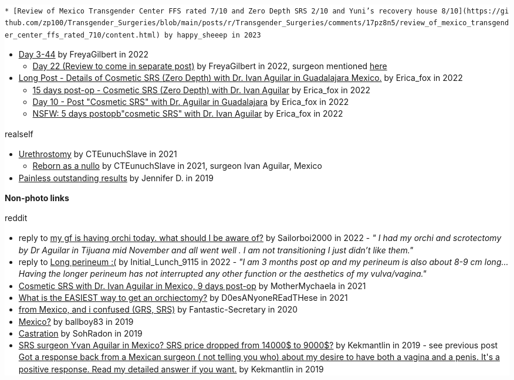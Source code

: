    * [Review of Mexico Transgender Center FFS rated 7/10 and Zero Depth SRS 2/10 and Yuni’s recovery house 8/10](https://github.com/zp100/Transgender_Surgeries/blob/main/posts/r/Transgender_Surgeries/comments/17pz8n5/review_of_mexico_transgender_center_ffs_rated_710/content.html) by happy_sheeep in 2023
* [Day 3-44](https://github.com/zp100/Transgender_Surgeries/blob/main/posts/r/Transgender_Surgeries/comments/zulqej/day_344/content.html) by FreyaGilbert in 2022
    * [Day 22 (Review to come in separate post)](https://github.com/zp100/Transgender_Surgeries/blob/main/posts/r/Transgender_Surgeries/comments/zaxwhf/day_22_review_to_come_in_separate_post/content.html) by FreyaGilbert in 2022, surgeon mentioned [here](https://github.com/zp100/Transgender_Surgeries/blob/main/posts/r/Transgender_Surgeries/comments/yzjdux/is_it_worth_going_to_thailand_for_minimal_depth/content.html#ix1bcsw)
* [Long Post - Details of Cosmetic SRS (Zero Depth) with Dr. Ivan Aguilar in Guadalajara Mexico.](https://github.com/zp100/Transgender_Surgeries/blob/main/posts/r/Transgender_Surgeries/comments/xztlve/long_post_details_of_cosmetic_srs_zero_depth_with/content.html) by Erica_fox in 2022
    * [15 days post-op - Cosmetic SRS (Zero Depth) with Dr. Ivan Aguilar](https://github.com/zp100/Transgender_Surgeries/blob/main/posts/r/Transgender_Surgeries/comments/xzt1a3/15_days_postop_cosmetic_srs_zero_depth_with_dr/content.html) by Erica_fox in 2022
    * [Day 10 - Post "Cosmetic SRS" with Dr. Aguilar in Guadalajara](https://github.com/zp100/Transgender_Surgeries/blob/main/posts/r/Transgender_Surgeries/comments/xt1z1w/day_10_post_cosmetic_srs_with_dr_aguilar_in/content.html) by Erica_fox in 2022
    * [NSFW: 5 days postopb"cosmetic SRS" with Dr. Ivan Aguilar](https://github.com/zp100/Transgender_Surgeries/blob/main/posts/r/Transgender_Surgeries/comments/xor9in/nsfw_5_days_postopbcosmetic_srs_with_dr_ivan/content.html) by Erica_fox in 2022

realself

* [Urethrostomy](https://www.reddit.com/r/nullo/comments/oaiphl/urethrostomy/) by CTEunuchSlave in 2021
    * [Reborn as a nullo](https://www.reddit.com/r/nullo/comments/o2f3yn/reborn_as_a_nullo/) by CTEunuchSlave in 2021, surgeon Ivan Aguilar, Mexico
* [Painless outstanding results](https://www.realself.com/review/mtf-vaginoplasty-painless-outstanding-results) by Jennifer D. in 2019

**Non-photo links**

reddit

* reply to [my gf is having orchi today. what should I be aware of?](https://www.reddit.com/r/orchiectomy/comments/zwdnz5/my_gf_is_having_orchi_today_what_should_i_be/j1ujexe/) by Sailorboi2000 in 2022 - *" I had my orchi and scrotectomy by Dr Aguilar in Tijuana mid November and all went well . I am not transitioning I just didn’t like them."*
* reply to [Long perineum :(](https://github.com/zp100/Transgender_Surgeries/blob/main/posts/r/Transgender_Surgeries/comments/zh7sws/long_perineum/content.html#izpjvfv) by Initial_Lunch_9115 in 2022 - *"I am 3 months post op and my perineum is also about 8-9 cm long... Having the longer perineum has not interrupted any other function or the aesthetics of my vulva/vagina."*
* [Cosmetic SRS with Dr. Ivan Aguilar in Mexico, 9 days post-op](https://github.com/zp100/Transgender_Surgeries/blob/main/posts/r/Transgender_Surgeries/comments/pi6wdy/cosmetic_srs_with_dr_ivan_aguilar_in_mexico_9/content.html) by MotherMychaela in 2021
* [What is the EASIEST way to get an orchiectomy?](https://github.com/zp100/Transgender_Surgeries/blob/main/posts/r/Transgender_Surgeries/comments/nza45z/what_is_the_easiest_way_to_get_an_orchiectomy/content.html) by D0esANyoneREadTHese in 2021
* [from Mexico, and i confused (GRS, SRS)](https://www.reddit.com/r/asktransgender/comments/el8lp8/from_mexico_and_i_confused_grs_srs/) by Fantastic-Secretary in 2020
* [Mexico?](https://www.reddit.com/r/M2E/comments/cp3xa2/mexico/) by ballboy83 in 2019
* [Castration](https://www.reddit.com/r/castration/comments/e84gcw/castration/) by SohRadon in 2019
* [SRS surgeon Yvan Aguilar in Mexico? SRS price dropped from 14000$ to 9000$?](https://www.reddit.com/r/MtF/comments/cppvpz/srs_surgeon_yvan_aguilar_in_mexico_srs_price/) by Kekmantlin in 2019 - see previous post [Got a response back from a Mexican surgeon ( not telling you who) about my desire to have both a vagina and a penis. It's a positive response. Read my detailed answer if you want.](https://www.reddit.com/r/MtF/comments/clm13b/got_a_response_back_from_a_mexican_surgeon_not/) by Kekmantlin in 2019
